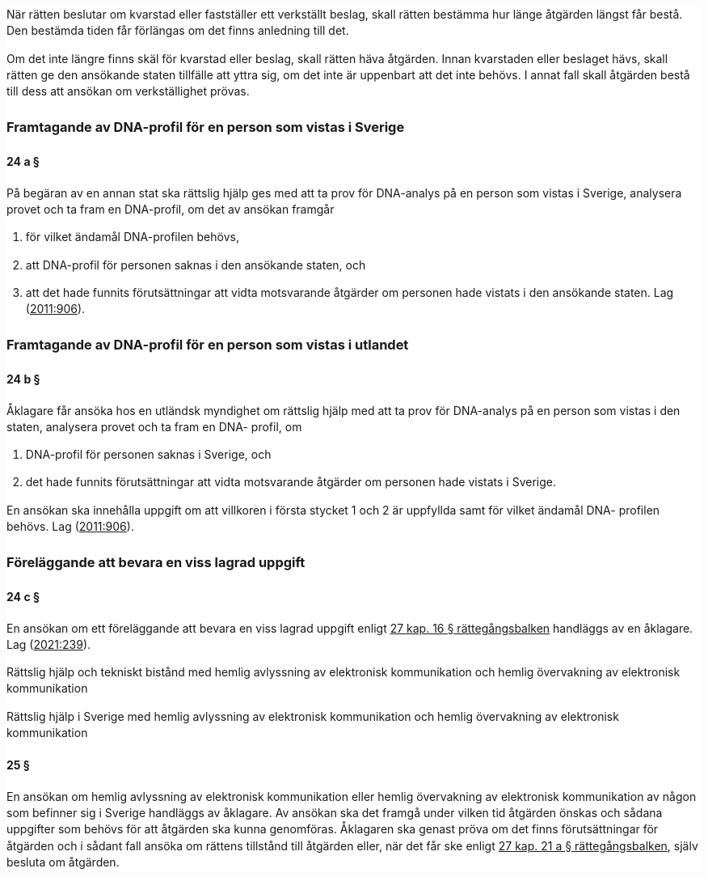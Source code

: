 När rätten beslutar om kvarstad eller fastställer ett verkställt beslag, skall rätten bestämma hur länge åtgärden längst får bestå. Den bestämda tiden får förlängas om det finns anledning till det.

Om det inte längre finns skäl för kvarstad eller beslag, skall rätten häva åtgärden. Innan kvarstaden eller beslaget hävs, skall rätten ge den ansökande staten tillfälle att yttra sig, om det inte är uppenbart att det inte behövs. I annat fall skall åtgärden bestå till dess att ansökan om verkställighet prövas.

### Framtagande av DNA-profil för en person som vistas i Sverige

#### 24 a §

På begäran av en annan stat ska rättslig hjälp ges med att ta prov för DNA-analys på en person som vistas i Sverige, analysera provet och ta fram en DNA-profil, om det av ansökan framgår

1. för vilket ändamål DNA-profilen behövs,

2. att DNA-profil för personen saknas i den ansökande staten, och

3. att det hade funnits förutsättningar att vidta motsvarande åtgärder om personen hade vistats i den ansökande staten. Lag ([2011:906](https://selex.se/eli/sfs/2011/906)).

### Framtagande av DNA-profil för en person som vistas i utlandet

#### 24 b §

Åklagare får ansöka hos en utländsk myndighet om rättslig hjälp med att ta prov för DNA-analys på en person som vistas i den staten, analysera provet och ta fram en DNA- profil, om

1. DNA-profil för personen saknas i Sverige, och

2. det hade funnits förutsättningar att vidta motsvarande åtgärder om personen hade vistats i Sverige.

En ansökan ska innehålla uppgift om att villkoren i första stycket 1 och 2 är uppfyllda samt för vilket ändamål DNA- profilen behövs. Lag ([2011:906](https://selex.se/eli/sfs/2011/906)).

### Föreläggande att bevara en viss lagrad uppgift

#### 24 c §

En ansökan om ett föreläggande att bevara en viss lagrad uppgift enligt [27 kap. 16 § rättegångsbalken](https://selex.se/eli/sfs/1942/740#kap27.16) handläggs av en åklagare. Lag ([2021:239](https://selex.se/eli/sfs/2021/239)).

Rättslig hjälp och tekniskt bistånd med hemlig avlyssning av elektronisk kommunikation och hemlig övervakning av elektronisk kommunikation

Rättslig hjälp i Sverige med hemlig avlyssning av elektronisk kommunikation och hemlig övervakning av elektronisk kommunikation

#### 25 §

En ansökan om hemlig avlyssning av elektronisk kommunikation eller hemlig övervakning av elektronisk kommunikation av någon som befinner sig i Sverige handläggs av åklagare. Av ansökan ska det framgå under vilken tid åtgärden önskas och sådana uppgifter som behövs för att åtgärden ska kunna genomföras. Åklagaren ska genast pröva om det finns förutsättningar för åtgärden och i sådant fall ansöka om rättens tillstånd till åtgärden eller, när det får ske enligt [27 kap. 21 a § rättegångsbalken](https://selex.se/eli/sfs/1942/740#kap27.21a), själv besluta om åtgärden.

